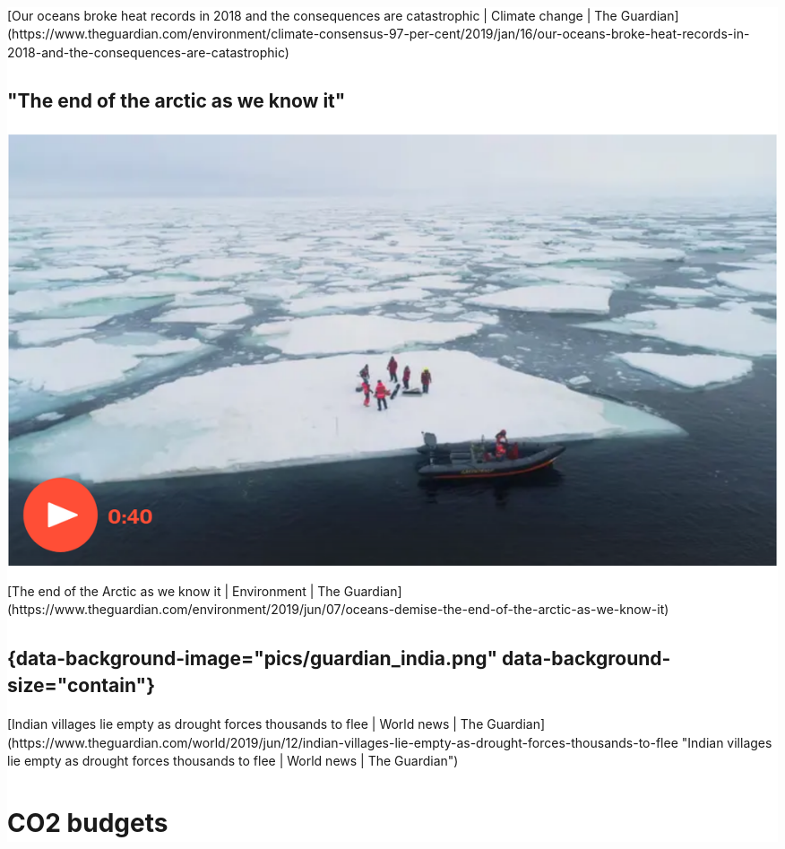 
<p class="rights">
[Our oceans broke heat records in 2018 and the consequences are catastrophic | Climate change | The Guardian](https://www.theguardian.com/environment/climate-consensus-97-per-cent/2019/jan/16/our-oceans-broke-heat-records-in-2018-and-the-consequences-are-catastrophic)
</p>

## "The end of the arctic as we know it"

[![](pics/guardian_arctic.png)](https://www.youtube.com/watch?v=7GieAsmcNWo)

<p class="rights">
[The end of the Arctic as we know it | Environment | The Guardian](https://www.theguardian.com/environment/2019/jun/07/oceans-demise-the-end-of-the-arctic-as-we-know-it)
</p>

## {data-background-image="pics/guardian_india.png" data-background-size="contain"}

<p class="rights">
[Indian villages lie empty as drought forces thousands to flee | World news | The Guardian](https://www.theguardian.com/world/2019/jun/12/indian-villages-lie-empty-as-drought-forces-thousands-to-flee "Indian villages lie empty as drought forces thousands to flee | World news | The Guardian")
</p>




# CO2 budgets
